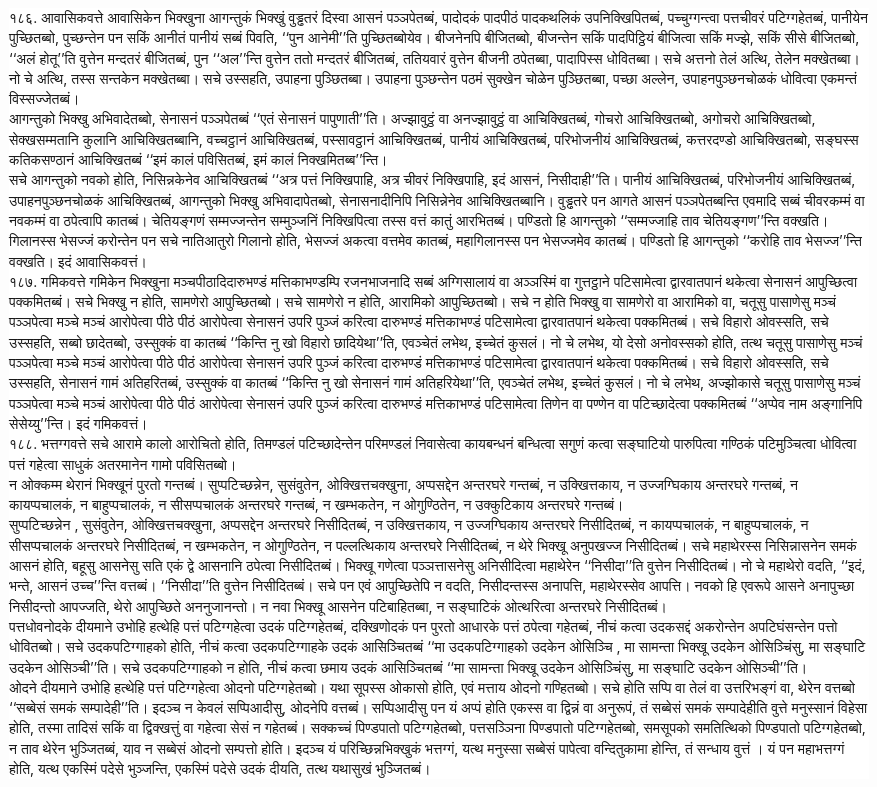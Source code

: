 १८६. आवासिकवत्ते आवासिकेन भिक्खुना आगन्तुकं भिक्खुं वुड्ढतरं दिस्वा आसनं पञ्ञपेतब्बं, पादोदकं पादपीठं पादकथलिकं उपनिक्खिपितब्बं, पच्चुग्गन्त्वा पत्तचीवरं पटिग्गहेतब्बं, पानीयेन पुच्छितब्बो, पुच्छन्तेन पन सकिं आनीतं पानीयं सब्बं पिवति, ‘‘पुन आनेमी’’ति पुच्छितब्बोयेव। बीजनेनपि बीजितब्बो, बीजन्तेन सकिं पादपिट्ठियं बीजित्वा सकिं मज्झे, सकिं सीसे बीजितब्बो, ‘‘अलं होतू’’ति वुत्तेन मन्दतरं बीजितब्बं, पुन ‘‘अल’’न्ति वुत्तेन ततो मन्दतरं बीजितब्बं, ततियवारं वुत्तेन बीजनी ठपेतब्बा, पादापिस्स धोवितब्बा। सचे अत्तनो तेलं अत्थि, तेलेन मक्खेतब्बा। नो चे अत्थि, तस्स सन्तकेन मक्खेतब्बा। सचे उस्सहति, उपाहना पुञ्छितब्बा। उपाहना पुञ्छन्तेन पठमं सुक्खेन चोळेन पुञ्छितब्बा, पच्छा अल्लेन, उपाहनपुञ्छनचोळकं धोवित्वा एकमन्तं विस्सज्जेतब्बं।  
आगन्तुको भिक्खु अभिवादेतब्बो, सेनासनं पञ्ञपेतब्बं ‘‘एतं सेनासनं पापुणाती’’ति। अज्झावुट्ठं वा अनज्झावुट्ठं वा आचिक्खितब्बं, गोचरो आचिक्खितब्बो, अगोचरो आचिक्खितब्बो, सेक्खसम्मतानि कुलानि आचिक्खितब्बानि, वच्चट्ठानं आचिक्खितब्बं, पस्सावट्ठानं आचिक्खितब्बं, पानीयं आचिक्खितब्बं, परिभोजनीयं आचिक्खितब्बं, कत्तरदण्डो आचिक्खितब्बो, सङ्घस्स कतिकसण्ठानं आचिक्खितब्बं ‘‘इमं कालं पविसितब्बं, इमं कालं निक्खमितब्ब’’न्ति।  
सचे आगन्तुको नवको होति, निसिन्नकेनेव आचिक्खितब्बं ‘‘अत्र पत्तं निक्खिपाहि, अत्र चीवरं निक्खिपाहि, इदं आसनं, निसीदाही’’ति। पानीयं आचिक्खितब्बं, परिभोजनीयं आचिक्खितब्बं, उपाहनपुञ्छनचोळकं आचिक्खितब्बं, आगन्तुको भिक्खु अभिवादापेतब्बो, सेनासनादीनिपि निसिन्नेनेव आचिक्खितब्बानि। वुड्ढतरे पन आगते आसनं पञ्ञपेतब्बन्ति एवमादि सब्बं चीवरकम्मं वा नवकम्मं वा ठपेत्वापि कातब्बं। चेतियङ्गणं सम्मज्जन्तेन सम्मुञ्जनिं निक्खिपित्वा तस्स वत्तं कातुं आरभितब्बं। पण्डितो हि आगन्तुको ‘‘सम्मज्जाहि ताव चेतियङ्गण’’न्ति वक्खति। गिलानस्स भेसज्जं करोन्तेन पन सचे नातिआतुरो गिलानो होति, भेसज्जं अकत्वा वत्तमेव कातब्बं, महागिलानस्स पन भेसज्जमेव कातब्बं। पण्डितो हि आगन्तुको ‘‘करोहि ताव भेसज्ज’’न्ति वक्खति। इदं आवासिकवत्तं।  
१८७. गमिकवत्ते गमिकेन भिक्खुना मञ्चपीठादिदारुभण्डं मत्तिकाभण्डम्पि रजनभाजनादि सब्बं अग्गिसालायं वा अञ्ञस्मिं वा गुत्तट्ठाने पटिसामेत्वा द्वारवातपानं थकेत्वा सेनासनं आपुच्छित्वा पक्कमितब्बं। सचे भिक्खु न होति, सामणेरो आपुच्छितब्बो। सचे सामणेरो न होति, आरामिको आपुच्छितब्बो। सचे न होति भिक्खु वा सामणेरो वा आरामिको वा, चतूसु पासाणेसु मञ्चं पञ्ञपेत्वा मञ्चे मञ्चं आरोपेत्वा पीठे पीठं आरोपेत्वा सेनासनं उपरि पुञ्जं करित्वा दारुभण्डं मत्तिकाभण्डं पटिसामेत्वा द्वारवातपानं थकेत्वा पक्कमितब्बं। सचे विहारो ओवस्सति, सचे उस्सहति, सब्बो छादेतब्बो, उस्सुक्कं वा कातब्बं ‘‘किन्ति नु खो विहारो छादियेथा’’ति, एवञ्चेतं लभेथ, इच्चेतं कुसलं। नो चे लभेथ, यो देसो अनोवस्सको होति, तत्थ चतूसु पासाणेसु मञ्चं पञ्ञपेत्वा मञ्चे मञ्चं आरोपेत्वा पीठे पीठं आरोपेत्वा सेनासनं उपरि पुञ्जं करित्वा दारुभण्डं मत्तिकाभण्डं पटिसामेत्वा द्वारवातपानं थकेत्वा पक्कमितब्बं। सचे विहारो ओवस्सति, सचे उस्सहति, सेनासनं गामं अतिहरितब्बं, उस्सुक्कं वा कातब्बं ‘‘किन्ति नु खो सेनासनं गामं अतिहरियेथा’’ति, एवञ्चेतं लभेथ, इच्चेतं कुसलं। नो चे लभेथ, अज्झोकासे चतूसु पासाणेसु मञ्चं पञ्ञपेत्वा मञ्चे मञ्चं आरोपेत्वा पीठे पीठं आरोपेत्वा सेनासनं उपरि पुञ्जं करित्वा दारुभण्डं मत्तिकाभण्डं पटिसामेत्वा तिणेन वा पण्णेन वा पटिच्छादेत्वा पक्कमितब्बं ‘‘अप्पेव नाम अङ्गानिपि सेसेय्यु’’न्ति। इदं गमिकवत्तं।  
१८८. भत्तग्गवत्ते सचे आरामे कालो आरोचितो होति, तिमण्डलं पटिच्छादेन्तेन परिमण्डलं निवासेत्वा कायबन्धनं बन्धित्वा सगुणं कत्वा सङ्घाटियो पारुपित्वा गण्ठिकं पटिमुञ्चित्वा धोवित्वा पत्तं गहेत्वा साधुकं अतरमानेन गामो पविसितब्बो।  
न ओक्कम्म थेरानं भिक्खूनं पुरतो गन्तब्बं। सुप्पटिच्छन्नेन, सुसंवुतेन, ओक्खित्तचक्खुना, अप्पसद्देन अन्तरघरे गन्तब्बं, न उक्खित्तकाय, न उज्जग्घिकाय अन्तरघरे गन्तब्बं, न कायप्पचालकं, न बाहुप्पचालकं, न सीसप्पचालकं अन्तरघरे गन्तब्बं, न खम्भकतेन, न ओगुण्ठितेन, न उक्कुटिकाय अन्तरघरे गन्तब्बं।  
सुप्पटिच्छन्नेन , सुसंवुतेन, ओक्खित्तचक्खुना, अप्पसद्देन अन्तरघरे निसीदितब्बं, न उक्खित्तकाय, न उज्जग्घिकाय अन्तरघरे निसीदितब्बं, न कायप्पचालकं, न बाहुप्पचालकं, न सीसप्पचालकं अन्तरघरे निसीदितब्बं, न खम्भकतेन, न ओगुण्ठितेन, न पल्लत्थिकाय अन्तरघरे निसीदितब्बं, न थेरे भिक्खू अनुपखज्ज निसीदितब्बं। सचे महाथेरस्स निसिन्नासनेन समकं आसनं होति, बहूसु आसनेसु सति एकं द्वे आसनानि ठपेत्वा निसीदितब्बं। भिक्खू गणेत्वा पञ्ञत्तासनेसु अनिसीदित्वा महाथेरेन ‘‘निसीदा’’ति वुत्तेन निसीदितब्बं। नो चे महाथेरो वदति, ‘‘इदं, भन्ते, आसनं उच्च’’न्ति वत्तब्बं। ‘‘निसीदा’’ति वुत्तेन निसीदितब्बं। सचे पन एवं आपुच्छितेपि न वदति, निसीदन्तस्स अनापत्ति, महाथेरस्सेव आपत्ति। नवको हि एवरूपे आसने अनापुच्छा निसीदन्तो आपज्जति, थेरो आपुच्छिते अननुजानन्तो। न नवा भिक्खू आसनेन पटिबाहितब्बा, न सङ्घाटिकं ओत्थरित्वा अन्तरघरे निसीदितब्बं।  
पत्तधोवनोदके दीयमाने उभोहि हत्थेहि पत्तं पटिग्गहेत्वा उदकं पटिग्गहेतब्बं, दक्खिणोदकं पन पुरतो आधारके पत्तं ठपेत्वा गहेतब्बं, नीचं कत्वा उदकसद्दं अकरोन्तेन अपटिघंसन्तेन पत्तो धोवितब्बो। सचे उदकपटिग्गाहको होति, नीचं कत्वा उदकपटिग्गाहके उदकं आसिञ्चितब्बं ‘‘मा उदकपटिग्गाहको उदकेन ओसिञ्चि , मा सामन्ता भिक्खू उदकेन ओसिञ्चिंसु, मा सङ्घाटि उदकेन ओसिञ्ची’’ति। सचे उदकपटिग्गाहको न होति, नीचं कत्वा छमाय उदकं आसिञ्चितब्बं ‘‘मा सामन्ता भिक्खू उदकेन ओसिञ्चिंसु, मा सङ्घाटि उदकेन ओसिञ्ची’’ति।  
ओदने दीयमाने उभोहि हत्थेहि पत्तं पटिग्गहेत्वा ओदनो पटिग्गहेतब्बो। यथा सूपस्स ओकासो होति, एवं मत्ताय ओदनो गण्हितब्बो। सचे होति सप्पि वा तेलं वा उत्तरिभङ्गं वा, थेरेन वत्तब्बो ‘‘सब्बेसं समकं सम्पादेही’’ति। इदञ्च न केवलं सप्पिआदीसु, ओदनेपि वत्तब्बं। सप्पिआदीसु पन यं अप्पं होति एकस्स वा द्विन्नं वा अनुरूपं, तं सब्बेसं समकं सम्पादेहीति वुत्ते मनुस्सानं विहेसा होति, तस्मा तादिसं सकिं वा द्विक्खत्तुं वा गहेत्वा सेसं न गहेतब्बं। सक्कच्चं पिण्डपातो पटिग्गहेतब्बो, पत्तसञ्ञिना पिण्डपातो पटिग्गहेतब्बो, समसूपको समतित्थिको पिण्डपातो पटिग्गहेतब्बो, न ताव थेरेन भुञ्जितब्बं, याव न सब्बेसं ओदनो सम्पत्तो होति। इदञ्च यं परिच्छिन्नभिक्खुकं भत्तग्गं, यत्थ मनुस्सा सब्बेसं पापेत्वा वन्दितुकामा होन्ति, तं सन्धाय वुत्तं । यं पन महाभत्तग्गं होति, यत्थ एकस्मिं पदेसे भुञ्जन्ति, एकस्मिं पदेसे उदकं दीयति, तत्थ यथासुखं भुञ्जितब्बं।  